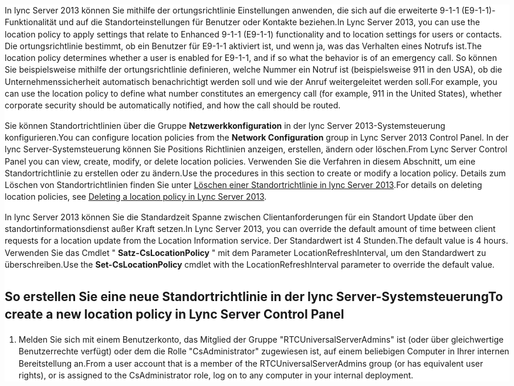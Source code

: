 <span data-ttu-id="b3394-106">In lync Server 2013 können Sie mithilfe der ortungsrichtlinie Einstellungen anwenden, die sich auf die erweiterte 9-1-1 (E9-1-1)-Funktionalität und auf die Standorteinstellungen für Benutzer oder Kontakte beziehen.</span><span class="sxs-lookup"><span data-stu-id="b3394-106">In Lync Server 2013, you can use the location policy to apply settings that relate to Enhanced 9-1-1 (E9-1-1) functionality and to location settings for users or contacts.</span></span> <span data-ttu-id="b3394-107">Die ortungsrichtlinie bestimmt, ob ein Benutzer für E9-1-1 aktiviert ist, und wenn ja, was das Verhalten eines Notrufs ist.</span><span class="sxs-lookup"><span data-stu-id="b3394-107">The location policy determines whether a user is enabled for E9-1-1, and if so what the behavior is of an emergency call.</span></span> <span data-ttu-id="b3394-108">So können Sie beispielsweise mithilfe der ortungsrichtlinie definieren, welche Nummer ein Notruf ist (beispielsweise 911 in den USA), ob die Unternehmenssicherheit automatisch benachrichtigt werden soll und wie der Anruf weitergeleitet werden soll.</span><span class="sxs-lookup"><span data-stu-id="b3394-108">For example, you can use the location policy to define what number constitutes an emergency call (for example, 911 in the United States), whether corporate security should be automatically notified, and how the call should be routed.</span></span>

<span data-ttu-id="b3394-109">Sie können Standortrichtlinien über die Gruppe **Netzwerkkonfiguration** in der lync Server 2013-Systemsteuerung konfigurieren.</span><span class="sxs-lookup"><span data-stu-id="b3394-109">You can configure location policies from the **Network Configuration** group in Lync Server 2013 Control Panel.</span></span> <span data-ttu-id="b3394-110">In der lync Server-Systemsteuerung können Sie Positions Richtlinien anzeigen, erstellen, ändern oder löschen.</span><span class="sxs-lookup"><span data-stu-id="b3394-110">From Lync Server Control Panel you can view, create, modify, or delete location policies.</span></span> <span data-ttu-id="b3394-111">Verwenden Sie die Verfahren in diesem Abschnitt, um eine Standortrichtlinie zu erstellen oder zu ändern.</span><span class="sxs-lookup"><span data-stu-id="b3394-111">Use the procedures in this section to create or modify a location policy.</span></span> <span data-ttu-id="b3394-112">Details zum Löschen von Standortrichtlinien finden Sie unter [Löschen einer Standortrichtlinie in lync Server 2013](lync-server-2013-deleting-a-location-policy.md).</span><span class="sxs-lookup"><span data-stu-id="b3394-112">For details on deleting location policies, see [Deleting a location policy in Lync Server 2013](lync-server-2013-deleting-a-location-policy.md).</span></span>

<span data-ttu-id="b3394-113">In lync Server 2013 können Sie die Standardzeit Spanne zwischen Clientanforderungen für ein Standort Update über den standortinformationsdienst außer Kraft setzen.</span><span class="sxs-lookup"><span data-stu-id="b3394-113">In Lync Server 2013, you can override the default amount of time between client requests for a location update from the Location Information service.</span></span> <span data-ttu-id="b3394-114">Der Standardwert ist 4 Stunden.</span><span class="sxs-lookup"><span data-stu-id="b3394-114">The default value is 4 hours.</span></span> <span data-ttu-id="b3394-115">Verwenden Sie das Cmdlet " **Satz-CsLocationPolicy** " mit dem Parameter LocationRefreshInterval, um den Standardwert zu überschreiben.</span><span class="sxs-lookup"><span data-stu-id="b3394-115">Use the **Set-CsLocationPolicy** cmdlet with the LocationRefreshInterval parameter to override the default value.</span></span>

<div>

## <a name="to-create-a-new-location-policy-in-lync-server-control-panel"></a><span data-ttu-id="b3394-116">So erstellen Sie eine neue Standortrichtlinie in der lync Server-Systemsteuerung</span><span class="sxs-lookup"><span data-stu-id="b3394-116">To create a new location policy in Lync Server Control Panel</span></span>

1.  <span data-ttu-id="b3394-117">Melden Sie sich mit einem Benutzerkonto, das Mitglied der Gruppe "RTCUniversalServerAdmins" ist (oder über gleichwertige Benutzerrechte verfügt) oder dem die Rolle "CsAdministrator" zugewiesen ist, auf einem beliebigen Computer in Ihrer internen Bereitstellung an.</span><span class="sxs-lookup"><span data-stu-id="b3394-117">From a user account that is a member of the RTCUniversalServerAdmins group (or has equivalent user rights), or is assigned to the CsAdministrator role, log on to any computer in your internal deployment.</span></span>
